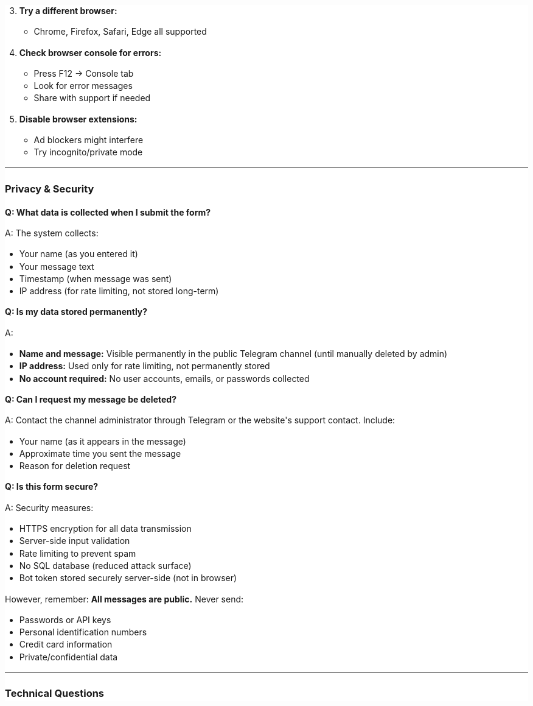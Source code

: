3. **Try a different browser:**
   - Chrome, Firefox, Safari, Edge all supported

4. **Check browser console for errors:**
   - Press F12 → Console tab
   - Look for error messages
   - Share with support if needed

5. **Disable browser extensions:**
   - Ad blockers might interfere
   - Try incognito/private mode

---

### Privacy & Security

**Q: What data is collected when I submit the form?**

A: The system collects:
- Your name (as you entered it)
- Your message text
- Timestamp (when message was sent)
- IP address (for rate limiting, not stored long-term)

**Q: Is my data stored permanently?**

A:
- **Name and message:** Visible permanently in the public Telegram channel (until manually deleted by admin)
- **IP address:** Used only for rate limiting, not permanently stored
- **No account required:** No user accounts, emails, or passwords collected

**Q: Can I request my message be deleted?**

A: Contact the channel administrator through Telegram or the website's support contact. Include:
- Your name (as it appears in the message)
- Approximate time you sent the message
- Reason for deletion request

**Q: Is this form secure?**

A: Security measures:
- HTTPS encryption for all data transmission
- Server-side input validation
- Rate limiting to prevent spam
- No SQL database (reduced attack surface)
- Bot token stored securely server-side (not in browser)

However, remember: **All messages are public.** Never send:
- Passwords or API keys
- Personal identification numbers
- Credit card information
- Private/confidential data

---

### Technical Questions
